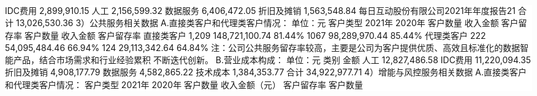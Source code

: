 IDC费用
2,899,910.15
人工
2,156,599.32
数据服务
6,406,472.05
折旧及摊销
1,563,548.84
每日互动股份有限公司2021年年度报告21
合计
13,026,530.36
3）公共服务相关数据
A.直接类客户和代理类客户情况：
单位：元
客户类型
2021年
2020年
客户数量
收入金额
客户留存率
客户数量
收入金额
客户留存率
直接类客户
1,209
148,721,100.74
81.44%
1067
98,289,970.44
85.44%
代理类客户
222
54,095,484.46
66.94%
124
29,113,342.64
64.84%
注：公司公共服务留存率较高，主要是公司为客户提供优质、高效且标准化的数据智能产品，结合市场需求和行业经验累积
不断迭代创新。
B.营业成本构成：
单位：元
类别
金额
人工
12,827,486.58
IDC费用
11,220,094.35
折旧及摊销
4,908,177.79
数据服务
4,582,865.22
技术成本
1,384,353.77
合计
34,922,977.71
4）增能与风控服务相关数据
A.直接类客户和代理类客户情况：
客户类型
2021年
2020年
客户数量
收入金额（元）
客户留存率
客户数量